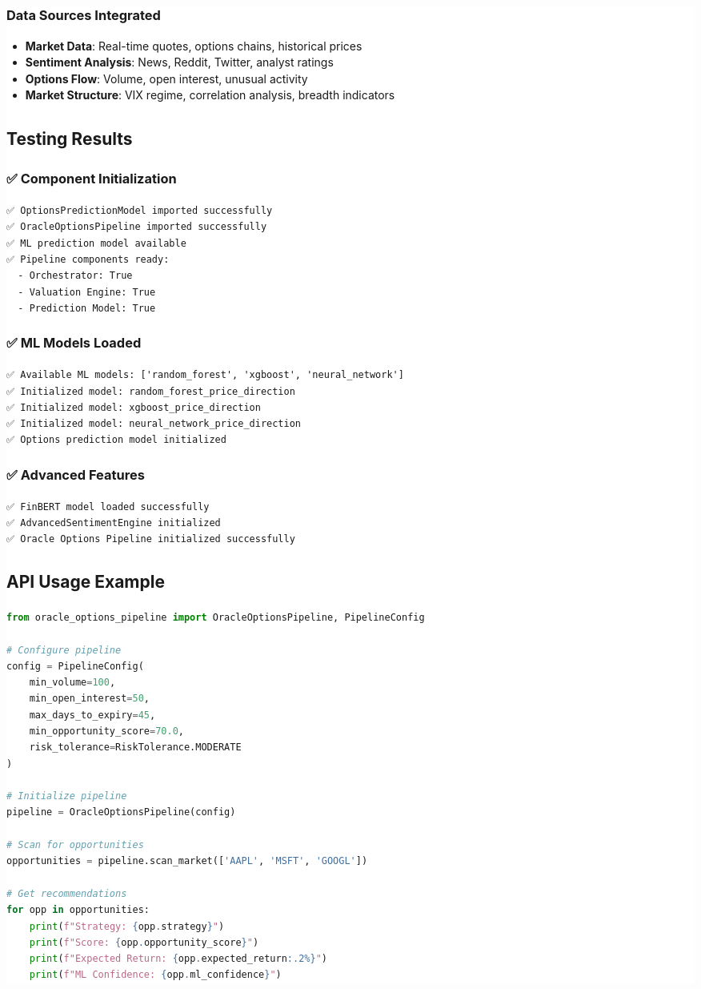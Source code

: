 ### Data Sources Integrated
- **Market Data**: Real-time quotes, options chains, historical prices
- **Sentiment Analysis**: News, Reddit, Twitter, analyst ratings
- **Options Flow**: Volume, open interest, unusual activity
- **Market Structure**: VIX regime, correlation analysis, breadth indicators

## Testing Results

### ✅ Component Initialization
```
✅ OptionsPredictionModel imported successfully
✅ OracleOptionsPipeline imported successfully
✅ ML prediction model available
✅ Pipeline components ready:
  - Orchestrator: True
  - Valuation Engine: True
  - Prediction Model: True
```

### ✅ ML Models Loaded
```
✅ Available ML models: ['random_forest', 'xgboost', 'neural_network']
✅ Initialized model: random_forest_price_direction
✅ Initialized model: xgboost_price_direction
✅ Initialized model: neural_network_price_direction
✅ Options prediction model initialized
```

### ✅ Advanced Features
```
✅ FinBERT model loaded successfully
✅ AdvancedSentimentEngine initialized
✅ Oracle Options Pipeline initialized successfully
```

## API Usage Example

```python
from oracle_options_pipeline import OracleOptionsPipeline, PipelineConfig

# Configure pipeline
config = PipelineConfig(
    min_volume=100,
    min_open_interest=50,
    max_days_to_expiry=45,
    min_opportunity_score=70.0,
    risk_tolerance=RiskTolerance.MODERATE
)

# Initialize pipeline
pipeline = OracleOptionsPipeline(config)

# Scan for opportunities
opportunities = pipeline.scan_market(['AAPL', 'MSFT', 'GOOGL'])

# Get recommendations
for opp in opportunities:
    print(f"Strategy: {opp.strategy}")
    print(f"Score: {opp.opportunity_score}")
    print(f"Expected Return: {opp.expected_return:.2%}")
    print(f"ML Confidence: {opp.ml_confidence}")
```

